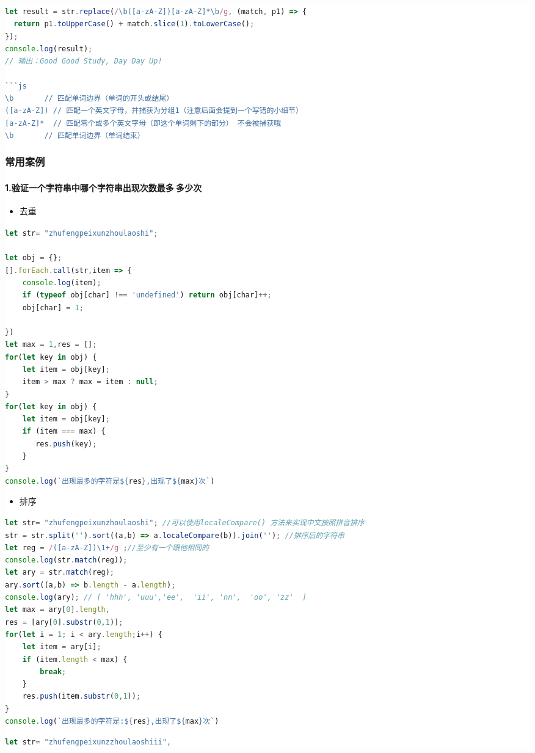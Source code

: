 ```js
let result = str.replace(/\b([a-zA-Z])[a-zA-Z]*\b/g, (match, p1) => {
  return p1.toUpperCase() + match.slice(1).toLowerCase();
});
console.log(result);
// 输出：Good Good Study, Day Day Up!

```js
\b       // 匹配单词边界（单词的开头或结尾）
([a-zA-Z]) // 匹配一个英文字母，并捕获为分组1（注意后面会提到一个写错的小细节）
[a-zA-Z]*  // 匹配零个或多个英文字母（即这个单词剩下的部分） 不会被捕获哦
\b       // 匹配单词边界（单词结束）


```
### 常用案例
#### 1.验证一个字符串中哪个字符串出现次数最多 多少次
 - 去重
```js
let str= "zhufengpeixunzhoulaoshi";

let obj = {};
[].forEach.call(str,item => {
    console.log(item);
    if (typeof obj[char] !== 'undefined') return obj[char]++;
    obj[char] = 1;

})
let max = 1,res = [];
for(let key in obj) {
    let item = obj[key];
    item > max ? max = item : null;
}
for(let key in obj) {
    let item = obj[key];
    if (item === max) {
       res.push(key);
    }
}
console.log(`出现最多的字符是${res},出现了${max}次`)

```
  - 排序
```js
let str= "zhufengpeixunzhoulaoshi"; //可以使用localeCompare() 方法来实现中文按照拼音排序
str = str.split('').sort((a,b) => a.localeCompare(b)).join(''); //排序后的字符串
let reg = /([a-zA-Z])\1+/g ;//至少有一个跟他相同的
console.log(str.match(reg)); 
let ary = str.match(reg);
ary.sort((a,b) => b.length - a.length);
console.log(ary); // [ 'hhh', 'uuu','ee',  'ii', 'nn',  'oo', 'zz'  ]
let max = ary[0].length,
res = [ary[0].substr(0,1)];
for(let i = 1; i < ary.length;i++) {
    let item = ary[i];
    if (item.length < max) {
        break;
    }
    res.push(item.substr(0,1));
}
console.log(`出现最多的字符是:${res},出现了${max}次`)
```
```js
let str= "zhufengpeixunzzhoulaoshiii",
```